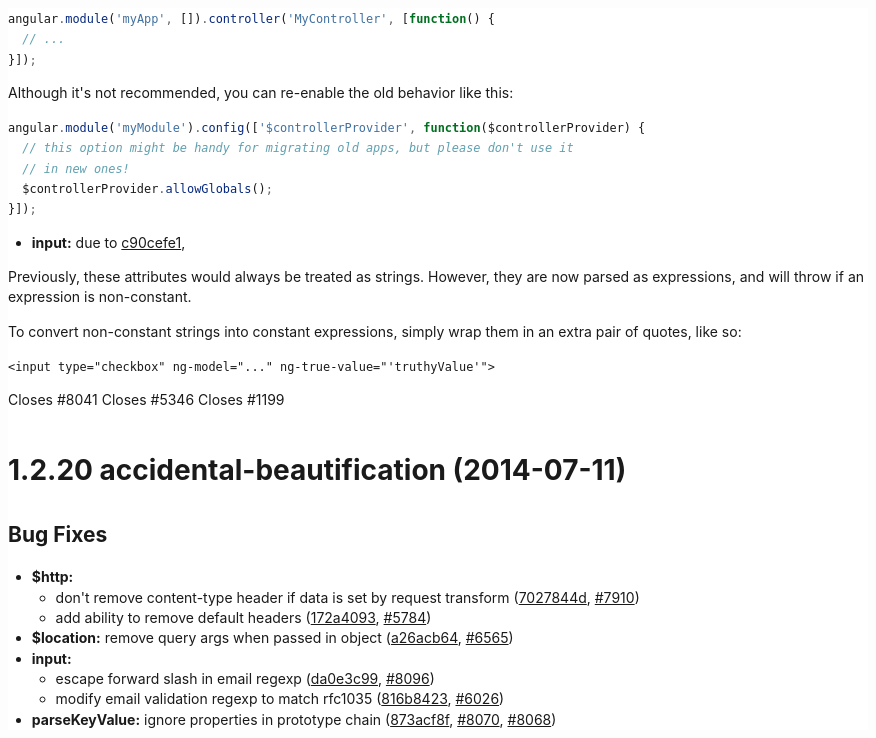 ```javascript
angular.module('myApp', []).controller('MyController', [function() {
  // ...
}]);
```

Although it's not recommended, you can re-enable the old behavior like this:

```javascript
angular.module('myModule').config(['$controllerProvider', function($controllerProvider) {
  // this option might be handy for migrating old apps, but please don't use it
  // in new ones!
  $controllerProvider.allowGlobals();
}]);
```
- **input:** due to [c90cefe1](https://github.com/angular/angular.js/commit/c90cefe16142d973a123e945fc9058e8a874c357),


Previously, these attributes would always be treated as strings. However, they are now parsed as
expressions, and will throw if an expression is non-constant.

To convert non-constant strings into constant expressions, simply wrap them in an extra pair of quotes, like so:

    <input type="checkbox" ng-model="..." ng-true-value="'truthyValue'">

Closes #8041
Closes #5346
Closes #1199

<a name="1.2.20"></a>
# 1.2.20 accidental-beautification (2014-07-11)


## Bug Fixes

- **$http:**
  - don't remove content-type header if data is set by request transform
  ([7027844d](https://github.com/angular/angular.js/commit/7027844d42cd428cb799f38f9e9b303da013ac4f),
   [#7910](https://github.com/angular/angular.js/issues/7910))
  - add ability to remove default headers
  ([172a4093](https://github.com/angular/angular.js/commit/172a40931be5fe47e7732e5ba173895a1d59c5cd),
    [#5784](https://github.com/angular/angular.js/issues/5784))
- **$location:** remove query args when passed in object
  ([a26acb64](https://github.com/angular/angular.js/commit/a26acb64fe2ed3e05bf21ac1c058d6ac59b89870),
   [#6565](https://github.com/angular/angular.js/issues/6565))
- **input:**
  - escape forward slash in email regexp
  ([da0e3c99](https://github.com/angular/angular.js/commit/da0e3c99f51c196f58758841d4d8492a9fa09e20),
   [#8096](https://github.com/angular/angular.js/issues/8096))
  - modify email validation regexp to match rfc1035
  ([816b8423](https://github.com/angular/angular.js/commit/816b84230cdd8273ba19e8dec3b6f2e800f76612),
   [#6026](https://github.com/angular/angular.js/issues/6026))
- **parseKeyValue:** ignore properties in prototype chain
  ([873acf8f](https://github.com/angular/angular.js/commit/873acf8fab3eb41914920259e713e1916e3c4f38),
   [#8070](https://github.com/angular/angular.js/issues/8070), [#8068](https://github.com/angular/angular.js/issues/8068))

